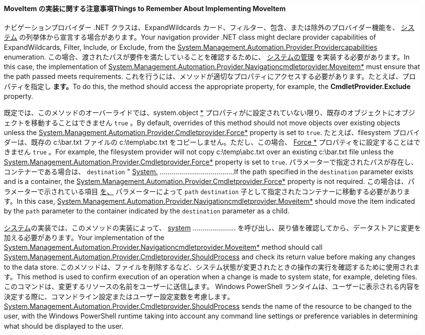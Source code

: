 

#### <a name="things-to-remember-about-implementing-moveitem"></a><span data-ttu-id="64f58-184">MoveItem の実装に関する注意事項</span><span class="sxs-lookup"><span data-stu-id="64f58-184">Things to Remember About Implementing MoveItem</span></span>

<span data-ttu-id="64f58-185">ナビゲーションプロバイダー .NET クラスは、ExpandWildcards カード、フィルター、包含、または除外のプロバイダー機能を、 [システム](/dotnet/api/System.Management.Automation.Provider.ProviderCapabilities) の列挙体から宣言する場合があります。</span><span class="sxs-lookup"><span data-stu-id="64f58-185">Your navigation provider .NET class might declare provider capabilities of ExpandWildcards, Filter, Include, or Exclude, from the [System.Management.Automation.Provider.Providercapabilities](/dotnet/api/System.Management.Automation.Provider.ProviderCapabilities) enumeration.</span></span> <span data-ttu-id="64f58-186">この場合、渡されたパスが要件を満たしていることを確認するために、 [システムの管理](/dotnet/api/System.Management.Automation.Provider.NavigationCmdletProvider.MoveItem) を実装する必要があります。</span><span class="sxs-lookup"><span data-stu-id="64f58-186">In this case, the implementation of [System.Management.Automation.Provider.Navigationcmdletprovider.Moveitem\*](/dotnet/api/System.Management.Automation.Provider.NavigationCmdletProvider.MoveItem) must ensure that the path passed meets requirements.</span></span> <span data-ttu-id="64f58-187">これを行うには、メソッドが適切なプロパティにアクセスする必要があります。たとえば、プロパティを指定し **ます。**</span><span class="sxs-lookup"><span data-stu-id="64f58-187">To do this, the method should access the appropriate property, for example, the **CmdletProvider.Exclude** property.</span></span>

<span data-ttu-id="64f58-188">既定では、このメソッドのオーバーライドでは、system.object [\*](/dotnet/api/System.Management.Automation.Provider.CmdletProvider.Force) プロパティがに設定されていない限り、既存のオブジェクトにオブジェクトを移動することはできません `true` 。</span><span class="sxs-lookup"><span data-stu-id="64f58-188">By default, overrides of this method should not move objects over existing objects unless the [System.Management.Automation.Provider.Cmdletprovider.Force\*](/dotnet/api/System.Management.Automation.Provider.CmdletProvider.Force) property is set to `true`.</span></span> <span data-ttu-id="64f58-189">たとえば、filesystem プロバイダーは、既存の c:\bar.txt ファイルの c:\temp\abc.txt をコピーしません。ただし、この場合、 [Force \*](/dotnet/api/System.Management.Automation.Provider.CmdletProvider.Force) プロパティをに設定することはできません `true` 。</span><span class="sxs-lookup"><span data-stu-id="64f58-189">For example, the filesystem provider will not copy c:\temp\abc.txt over an existing c:\bar.txt file unless the [System.Management.Automation.Provider.Cmdletprovider.Force\*](/dotnet/api/System.Management.Automation.Provider.CmdletProvider.Force) property is set to `true`.</span></span> <span data-ttu-id="64f58-190">パラメーターで指定されたパスが存在し、コンテナーである場合は、 `destination` " [System.](/dotnet/api/System.Management.Automation.Provider.CmdletProvider.Force) ......................................</span><span class="sxs-lookup"><span data-stu-id="64f58-190">If the path specified in the `destination` parameter exists and is a container, the [System.Management.Automation.Provider.Cmdletprovider.Force\*](/dotnet/api/System.Management.Automation.Provider.CmdletProvider.Force) property is not required.</span></span> <span data-ttu-id="64f58-191">この場合は、パラメーターで示されている項目 [を、](/dotnet/api/System.Management.Automation.Provider.NavigationCmdletProvider.MoveItem) パラメーターによって `path` `destination` 子として指定されたコンテナーに移動する必要があります。</span><span class="sxs-lookup"><span data-stu-id="64f58-191">In this case, [System.Management.Automation.Provider.Navigationcmdletprovider.Moveitem\*](/dotnet/api/System.Management.Automation.Provider.NavigationCmdletProvider.MoveItem) should move the item indicated by the `path` parameter to the container indicated by the `destination` parameter as a child.</span></span>

<span data-ttu-id="64f58-192">[システム](/dotnet/api/System.Management.Automation.Provider.NavigationCmdletProvider.MoveItem)の実装では、このメソッドの実装によって、 [system](/dotnet/api/System.Management.Automation.Provider.CmdletProvider.ShouldProcess) ...................... を呼び出し、戻り値を確認してから、データストアに変更を加える必要があります。</span><span class="sxs-lookup"><span data-stu-id="64f58-192">Your implementation of the [System.Management.Automation.Provider.Navigationcmdletprovider.Moveitem\*](/dotnet/api/System.Management.Automation.Provider.NavigationCmdletProvider.MoveItem) method should call [System.Management.Automation.Provider.Cmdletprovider.ShouldProcess](/dotnet/api/System.Management.Automation.Provider.CmdletProvider.ShouldProcess) and check its return value before making any changes to the data store.</span></span> <span data-ttu-id="64f58-193">このメソッドは、ファイルを削除するなど、システム状態が変更されたときの操作の実行を確認するために使用されます。</span><span class="sxs-lookup"><span data-stu-id="64f58-193">This method is used to confirm execution of an operation when a change is made to system state, for example, deleting files.</span></span>
<span data-ttu-id="64f58-194">このコマンドは、変更するリソースの名前をユーザーに送信[し](/dotnet/api/System.Management.Automation.Provider.CmdletProvider.ShouldProcess)ます。 Windows PowerShell ランタイムは、ユーザーに表示される内容を決定する際に、コマンドライン設定またはユーザー設定変数を考慮します。</span><span class="sxs-lookup"><span data-stu-id="64f58-194">[System.Management.Automation.Provider.Cmdletprovider.ShouldProcess](/dotnet/api/System.Management.Automation.Provider.CmdletProvider.ShouldProcess) sends the name of the resource to be changed to the user, with the Windows PowerShell runtime taking into account any command line settings or preference variables in determining what should be displayed to the user.</span></span>
